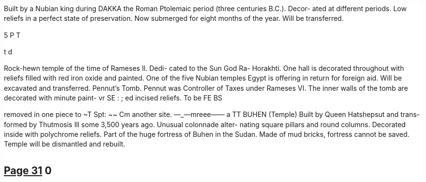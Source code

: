    
   
   
  
Built by a Nubian king during DAKKA 
the Roman Ptolemaic period 
(three centuries B.C.). Decor- 
ated at different periods. Low 
reliefs in a perfect state of 
preservation. Now submerged 
for eight months of the year. 
Will be transferred. 
    
 
          
   
5 
P
T
 
t
d
 
  
 
Rock-hewn temple of the 
time of Rameses Il. Dedi- 
cated to the Sun God Ra- 
Horakhti. One hall is 
decorated throughout with 
reliefs filled with red iron 
oxide and painted. One 
of the five Nubian temples 
Egypt is offering in return 
for foreign aid. Will be 
excavated and transferred. 
Pennut’s Tomb. Pennut 
was Controller of Taxes 
under Rameses VI. The 
inner walls of the tomb are 
decorated with minute paint- vr SE : ; 
ed incised reliefs. To be FE BS 
 
removed in one piece to ~T Spt: ~~ Cm 
another site. —_—mreee—— a TT 
BUHEN (Temple) 
Built by Queen Hatshepsut and trans- 
formed by Thutmosis Ill some 3,500 
years ago. Unusual colonnade alter- 
nating square pillars and round columns. 
Decorated inside with polychrome 
reliefs. Part of the huge fortress of 
Buhen in the Sudan. Made of mud 
bricks, fortress cannot be saved. Temple 
will be dismantled and rebuilt. 

## [Page 31](https://demo.humlab.umu.se/courier/064240engo.pdf#page=31) 0
